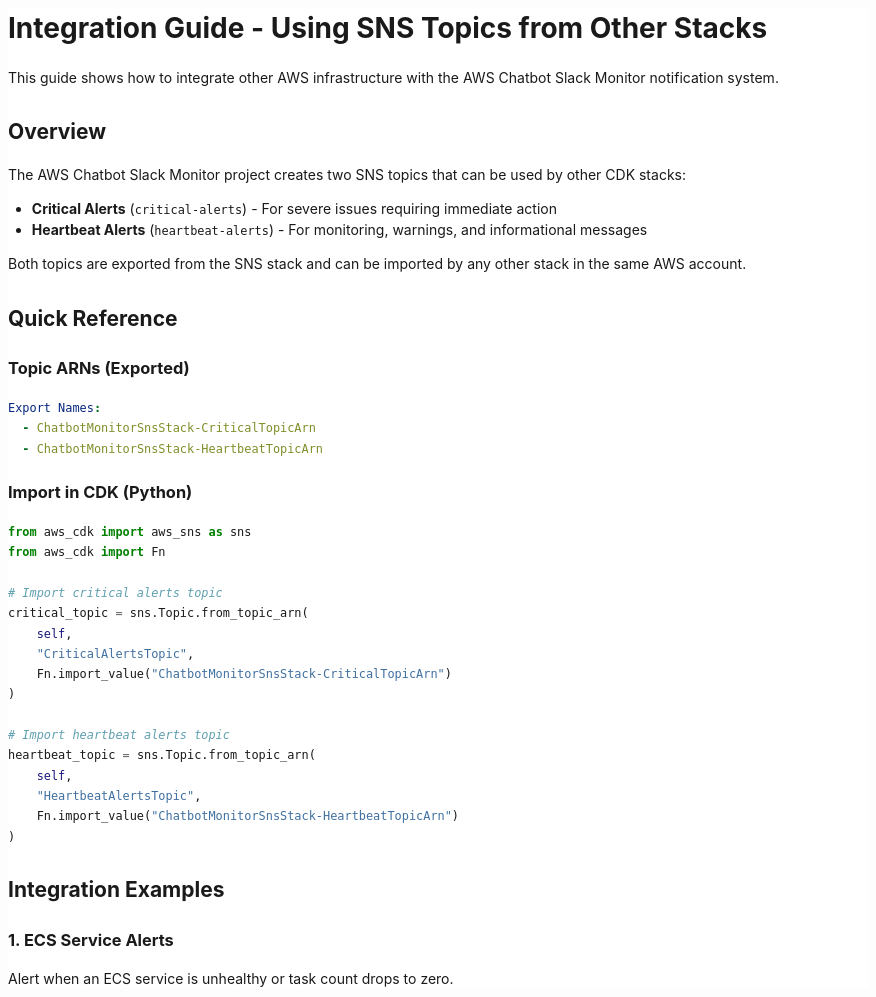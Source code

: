 # Integration Guide - Using SNS Topics from Other Stacks

This guide shows how to integrate other AWS infrastructure with the AWS Chatbot Slack Monitor notification system.

## Overview

The AWS Chatbot Slack Monitor project creates two SNS topics that can be used by other CDK stacks:

- **Critical Alerts** (`critical-alerts`) - For severe issues requiring immediate action
- **Heartbeat Alerts** (`heartbeat-alerts`) - For monitoring, warnings, and informational messages

Both topics are exported from the SNS stack and can be imported by any other stack in the same AWS account.

## Quick Reference

### Topic ARNs (Exported)

```yaml
Export Names:
  - ChatbotMonitorSnsStack-CriticalTopicArn
  - ChatbotMonitorSnsStack-HeartbeatTopicArn
```

### Import in CDK (Python)

```python
from aws_cdk import aws_sns as sns
from aws_cdk import Fn

# Import critical alerts topic
critical_topic = sns.Topic.from_topic_arn(
    self,
    "CriticalAlertsTopic",
    Fn.import_value("ChatbotMonitorSnsStack-CriticalTopicArn")
)

# Import heartbeat alerts topic
heartbeat_topic = sns.Topic.from_topic_arn(
    self,
    "HeartbeatAlertsTopic",
    Fn.import_value("ChatbotMonitorSnsStack-HeartbeatTopicArn")
)
```

## Integration Examples

### 1. ECS Service Alerts

Alert when an ECS service is unhealthy or task count drops to zero.
